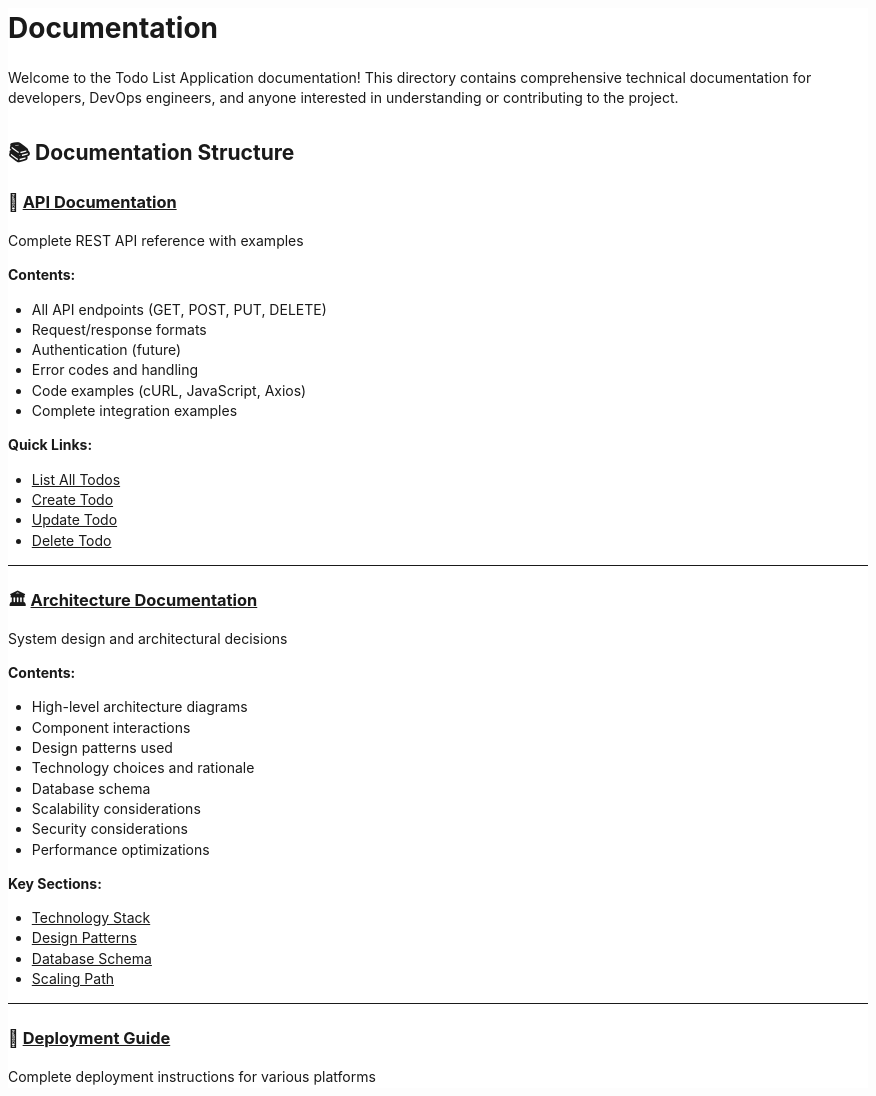 # Documentation

Welcome to the Todo List Application documentation! This directory contains comprehensive technical documentation for developers, DevOps engineers, and anyone interested in understanding or contributing to the project.

## 📚 Documentation Structure

### 📖 [API Documentation](api/API_DOCUMENTATION.md)
Complete REST API reference with examples

**Contents:**
- All API endpoints (GET, POST, PUT, DELETE)
- Request/response formats
- Authentication (future)
- Error codes and handling
- Code examples (cURL, JavaScript, Axios)
- Complete integration examples

**Quick Links:**
- [List All Todos](api/API_DOCUMENTATION.md#list-all-todos)
- [Create Todo](api/API_DOCUMENTATION.md#create-todo)
- [Update Todo](api/API_DOCUMENTATION.md#update-todo)
- [Delete Todo](api/API_DOCUMENTATION.md#delete-todo)

---

### 🏛️ [Architecture Documentation](architecture/ARCHITECTURE.md)
System design and architectural decisions

**Contents:**
- High-level architecture diagrams
- Component interactions
- Design patterns used
- Technology choices and rationale
- Database schema
- Scalability considerations
- Security considerations
- Performance optimizations

**Key Sections:**
- [Technology Stack](architecture/ARCHITECTURE.md#technology-stack)
- [Design Patterns](architecture/ARCHITECTURE.md#design-patterns)
- [Database Schema](architecture/ARCHITECTURE.md#database-schema)
- [Scaling Path](architecture/ARCHITECTURE.md#scalability-considerations)

---

### 🚀 [Deployment Guide](deployment/DEPLOYMENT_GUIDE.md)
Complete deployment instructions for various platforms
